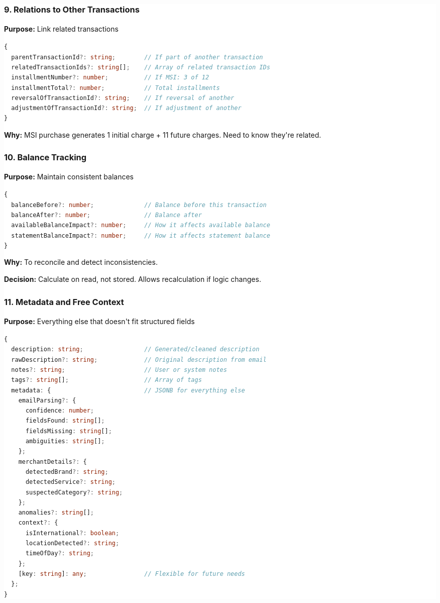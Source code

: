 ### 9. Relations to Other Transactions

**Purpose:** Link related transactions

```typescript
{
  parentTransactionId?: string;        // If part of another transaction
  relatedTransactionIds?: string[];    // Array of related transaction IDs
  installmentNumber?: number;          // If MSI: 3 of 12
  installmentTotal?: number;           // Total installments
  reversalOfTransactionId?: string;    // If reversal of another
  adjustmentOfTransactionId?: string;  // If adjustment of another
}
```

**Why:** MSI purchase generates 1 initial charge + 11 future charges. Need to know they're related.

### 10. Balance Tracking

**Purpose:** Maintain consistent balances

```typescript
{
  balanceBefore?: number;              // Balance before this transaction
  balanceAfter?: number;               // Balance after
  availableBalanceImpact?: number;     // How it affects available balance
  statementBalanceImpact?: number;     // How it affects statement balance
}
```

**Why:** To reconcile and detect inconsistencies.

**Decision:** Calculate on read, not stored. Allows recalculation if logic changes.

### 11. Metadata and Free Context

**Purpose:** Everything else that doesn't fit structured fields

```typescript
{
  description: string;                 // Generated/cleaned description
  rawDescription?: string;             // Original description from email
  notes?: string;                      // User or system notes
  tags?: string[];                     // Array of tags
  metadata: {                          // JSONB for everything else
    emailParsing?: {
      confidence: number;
      fieldsFound: string[];
      fieldsMissing: string[];
      ambiguities: string[];
    };
    merchantDetails?: {
      detectedBrand?: string;
      detectedService?: string;
      suspectedCategory?: string;
    };
    anomalies?: string[];
    context?: {
      isInternational?: boolean;
      locationDetected?: string;
      timeOfDay?: string;
    };
    [key: string]: any;                // Flexible for future needs
  };
}
```
